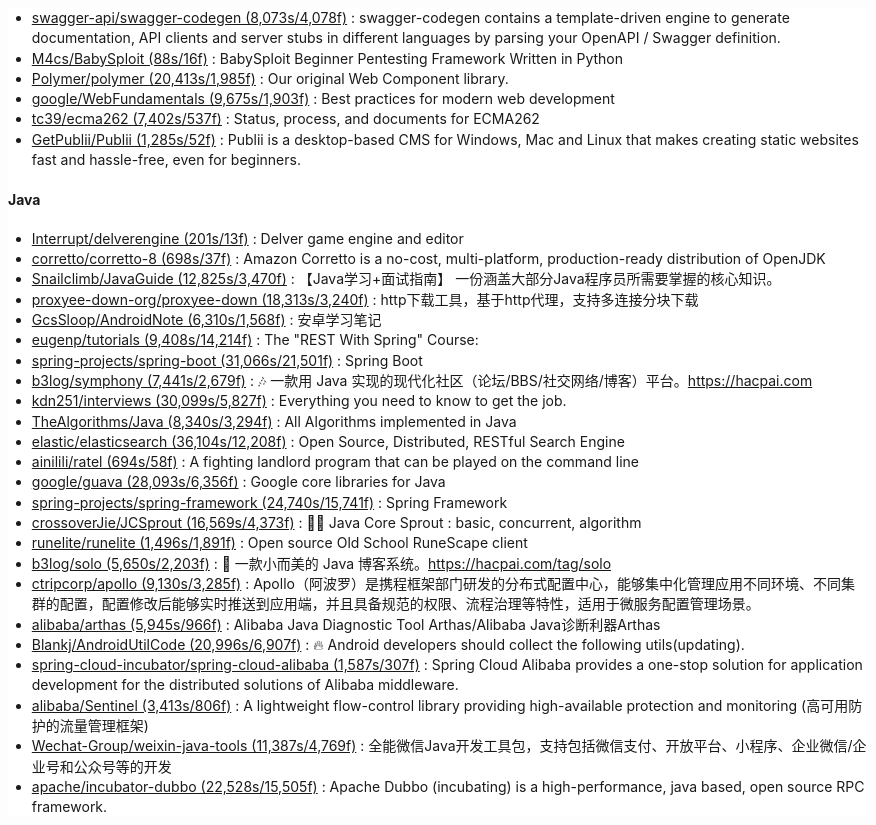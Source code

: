 * [swagger-api/swagger-codegen (8,073s/4,078f)](https://github.com/swagger-api/swagger-codegen) : swagger-codegen contains a template-driven engine to generate documentation, API clients and server stubs in different languages by parsing your OpenAPI / Swagger definition.
* [M4cs/BabySploit (88s/16f)](https://github.com/M4cs/BabySploit) : BabySploit Beginner Pentesting Framework Written in Python
* [Polymer/polymer (20,413s/1,985f)](https://github.com/Polymer/polymer) : Our original Web Component library.
* [google/WebFundamentals (9,675s/1,903f)](https://github.com/google/WebFundamentals) : Best practices for modern web development
* [tc39/ecma262 (7,402s/537f)](https://github.com/tc39/ecma262) : Status, process, and documents for ECMA262
* [GetPublii/Publii (1,285s/52f)](https://github.com/GetPublii/Publii) : Publii is a desktop-based CMS for Windows, Mac and Linux that makes creating static websites fast and hassle-free, even for beginners.

#### Java
* [Interrupt/delverengine (201s/13f)](https://github.com/Interrupt/delverengine) : Delver game engine and editor
* [corretto/corretto-8 (698s/37f)](https://github.com/corretto/corretto-8) : Amazon Corretto is a no-cost, multi-platform, production-ready distribution of OpenJDK
* [Snailclimb/JavaGuide (12,825s/3,470f)](https://github.com/Snailclimb/JavaGuide) : 【Java学习+面试指南】 一份涵盖大部分Java程序员所需要掌握的核心知识。
* [proxyee-down-org/proxyee-down (18,313s/3,240f)](https://github.com/proxyee-down-org/proxyee-down) : http下载工具，基于http代理，支持多连接分块下载
* [GcsSloop/AndroidNote (6,310s/1,568f)](https://github.com/GcsSloop/AndroidNote) : 安卓学习笔记
* [eugenp/tutorials (9,408s/14,214f)](https://github.com/eugenp/tutorials) : The "REST With Spring" Course:
* [spring-projects/spring-boot (31,066s/21,501f)](https://github.com/spring-projects/spring-boot) : Spring Boot
* [b3log/symphony (7,441s/2,679f)](https://github.com/b3log/symphony) : 🎶 一款用 Java 实现的现代化社区（论坛/BBS/社交网络/博客）平台。https://hacpai.com
* [kdn251/interviews (30,099s/5,827f)](https://github.com/kdn251/interviews) : Everything you need to know to get the job.
* [TheAlgorithms/Java (8,340s/3,294f)](https://github.com/TheAlgorithms/Java) : All Algorithms implemented in Java
* [elastic/elasticsearch (36,104s/12,208f)](https://github.com/elastic/elasticsearch) : Open Source, Distributed, RESTful Search Engine
* [ainilili/ratel (694s/58f)](https://github.com/ainilili/ratel) : A fighting landlord program that can be played on the command line
* [google/guava (28,093s/6,356f)](https://github.com/google/guava) : Google core libraries for Java
* [spring-projects/spring-framework (24,740s/15,741f)](https://github.com/spring-projects/spring-framework) : Spring Framework
* [crossoverJie/JCSprout (16,569s/4,373f)](https://github.com/crossoverJie/JCSprout) : 👨‍🎓 Java Core Sprout : basic, concurrent, algorithm
* [runelite/runelite (1,496s/1,891f)](https://github.com/runelite/runelite) : Open source Old School RuneScape client
* [b3log/solo (5,650s/2,203f)](https://github.com/b3log/solo) : 🎸 一款小而美的 Java 博客系统。https://hacpai.com/tag/solo
* [ctripcorp/apollo (9,130s/3,285f)](https://github.com/ctripcorp/apollo) : Apollo（阿波罗）是携程框架部门研发的分布式配置中心，能够集中化管理应用不同环境、不同集群的配置，配置修改后能够实时推送到应用端，并且具备规范的权限、流程治理等特性，适用于微服务配置管理场景。
* [alibaba/arthas (5,945s/966f)](https://github.com/alibaba/arthas) : Alibaba Java Diagnostic Tool Arthas/Alibaba Java诊断利器Arthas
* [Blankj/AndroidUtilCode (20,996s/6,907f)](https://github.com/Blankj/AndroidUtilCode) : 🔥 Android developers should collect the following utils(updating).
* [spring-cloud-incubator/spring-cloud-alibaba (1,587s/307f)](https://github.com/spring-cloud-incubator/spring-cloud-alibaba) : Spring Cloud Alibaba provides a one-stop solution for application development for the distributed solutions of Alibaba middleware.
* [alibaba/Sentinel (3,413s/806f)](https://github.com/alibaba/Sentinel) : A lightweight flow-control library providing high-available protection and monitoring (高可用防护的流量管理框架)
* [Wechat-Group/weixin-java-tools (11,387s/4,769f)](https://github.com/Wechat-Group/weixin-java-tools) : 全能微信Java开发工具包，支持包括微信支付、开放平台、小程序、企业微信/企业号和公众号等的开发
* [apache/incubator-dubbo (22,528s/15,505f)](https://github.com/apache/incubator-dubbo) : Apache Dubbo (incubating) is a high-performance, java based, open source RPC framework.